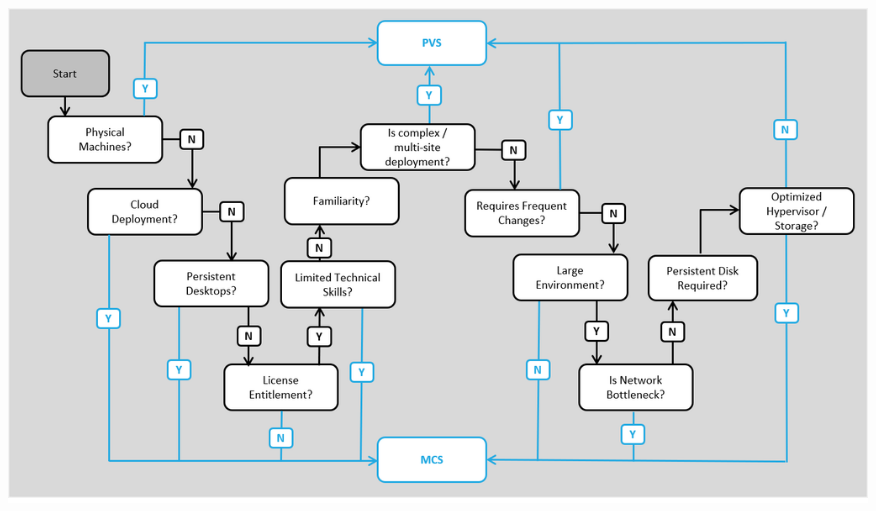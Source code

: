 [![Decision Factors](/en-us/tech-zone/design/media/design-decisions_image-management_diagram-full.png)](/en-us/tech-zone/design/media/design-decisions_image-management_diagram-full.png)
